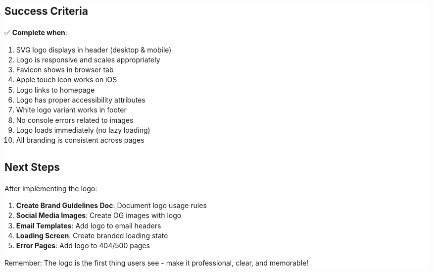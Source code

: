 ## Success Criteria

✅ **Complete when**:
1. SVG logo displays in header (desktop & mobile)
2. Logo is responsive and scales appropriately
3. Favicon shows in browser tab
4. Apple touch icon works on iOS
5. Logo links to homepage
6. Logo has proper accessibility attributes
7. White logo variant works in footer
8. No console errors related to images
9. Logo loads immediately (no lazy loading)
10. All branding is consistent across pages

## Next Steps

After implementing the logo:
1. **Create Brand Guidelines Doc**: Document logo usage rules
2. **Social Media Images**: Create OG images with logo
3. **Email Templates**: Add logo to email headers
4. **Loading Screen**: Create branded loading state
5. **Error Pages**: Add logo to 404/500 pages

Remember: The logo is the first thing users see - make it professional, clear, and memorable!
